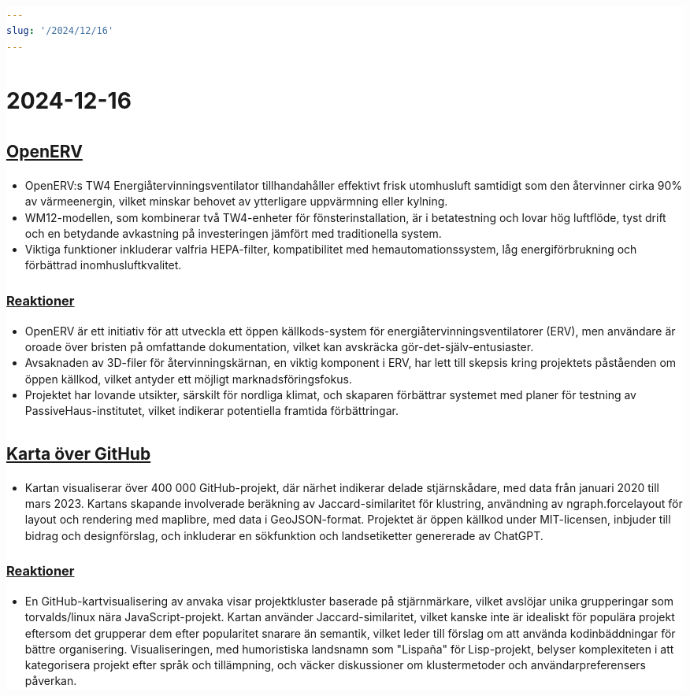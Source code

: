 ```yaml
---
slug: '/2024/12/16'
---
```


# 2024-12-16

## [OpenERV](https://www.openerv.ca)

- OpenERV:s TW4 Energiåtervinningsventilator tillhandahåller effektivt frisk utomhusluft samtidigt som den återvinner cirka 90% av värmeenergin, vilket minskar behovet av ytterligare uppvärmning eller kylning.
- WM12-modellen, som kombinerar två TW4-enheter för fönsterinstallation, är i betatestning och lovar hög luftflöde, tyst drift och en betydande avkastning på investeringen jämfört med traditionella system.
- Viktiga funktioner inkluderar valfria HEPA-filter, kompatibilitet med hemautomationssystem, låg energiförbrukning och förbättrad inomhusluftkvalitet.

### [Reaktioner](https://news.ycombinator.com/item?id=42427888)

- OpenERV är ett initiativ för att utveckla ett öppen källkods-system för energiåtervinningsventilatorer (ERV), men användare är oroade över bristen på omfattande dokumentation, vilket kan avskräcka gör-det-själv-entusiaster.
- Avsaknaden av 3D-filer för återvinningskärnan, en viktig komponent i ERV, har lett till skepsis kring projektets påståenden om öppen källkod, vilket antyder ett möjligt marknadsföringsfokus.
- Projektet har lovande utsikter, särskilt för nordliga klimat, och skaparen förbättrar systemet med planer för testning av PassiveHaus-institutet, vilket indikerar potentiella framtida förbättringar.

## [Karta över GitHub](https://github.com/anvaka/map-of-github)

- Kartan visualiserar över 400 000 GitHub-projekt, där närhet indikerar delade stjärnskådare, med data från januari 2020 till mars 2023. Kartans skapande involverade beräkning av Jaccard-similaritet för klustring, användning av ngraph.forcelayout för layout och rendering med maplibre, med data i GeoJSON-format. Projektet är öppen källkod under MIT-licensen, inbjuder till bidrag och designförslag, och inkluderar en sökfunktion och landsetiketter genererade av ChatGPT.

### [Reaktioner](https://news.ycombinator.com/item?id=42426284)

- En GitHub-kartvisualisering av anvaka visar projektkluster baserade på stjärnmärkare, vilket avslöjar unika grupperingar som torvalds/linux nära JavaScript-projekt. Kartan använder Jaccard-similaritet, vilket kanske inte är idealiskt för populära projekt eftersom det grupperar dem efter popularitet snarare än semantik, vilket leder till förslag om att använda kodinbäddningar för bättre organisering. Visualiseringen, med humoristiska landsnamn som "Lispaña" för Lisp-projekt, belyser komplexiteten i att kategorisera projekt efter språk och tillämpning, och väcker diskussioner om klustermetoder och användarpreferensers påverkan.
